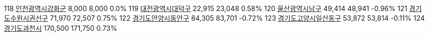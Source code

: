   <tr class="item">
    <td>118</td>
    <td><a href="/apt/인천광역시강화군">인천광역시강화군</a></td>
    <td>8,000</td>
    <td>8,000</td>
    <td>0.0%</td>
  </tr>

  <tr class="item">
    <td>119</td>
    <td><a href="/apt/대전광역시대덕구">대전광역시대덕구</a></td>
    <td>22,915</td>
    <td>23,048</td>
    <td>0.58%</td>
  </tr>

  <tr class="item">
    <td>120</td>
    <td><a href="/apt/울산광역시남구">울산광역시남구</a></td>
    <td>49,414</td>
    <td>48,941</td>
    <td>-0.96%</td>
  </tr>

  <tr class="item">
    <td>121</td>
    <td><a href="/apt/경기도수원시권선구">경기도수원시권선구</a></td>
    <td>71,970</td>
    <td>72,507</td>
    <td>0.75%</td>
  </tr>

  <tr class="item">
    <td>122</td>
    <td><a href="/apt/경기도안양시동안구">경기도안양시동안구</a></td>
    <td>84,305</td>
    <td>83,701</td>
    <td>-0.72%</td>
  </tr>

  <tr class="item">
    <td>123</td>
    <td><a href="/apt/경기도고양시일산동구">경기도고양시일산동구</a></td>
    <td>53,872</td>
    <td>53,814</td>
    <td>-0.11%</td>
  </tr>

  <tr class="item">
    <td>124</td>
    <td><a href="/apt/경기도과천시">경기도과천시</a></td>
    <td>170,500</td>
    <td>171,750</td>
    <td>0.73%</td>
  </tr>
